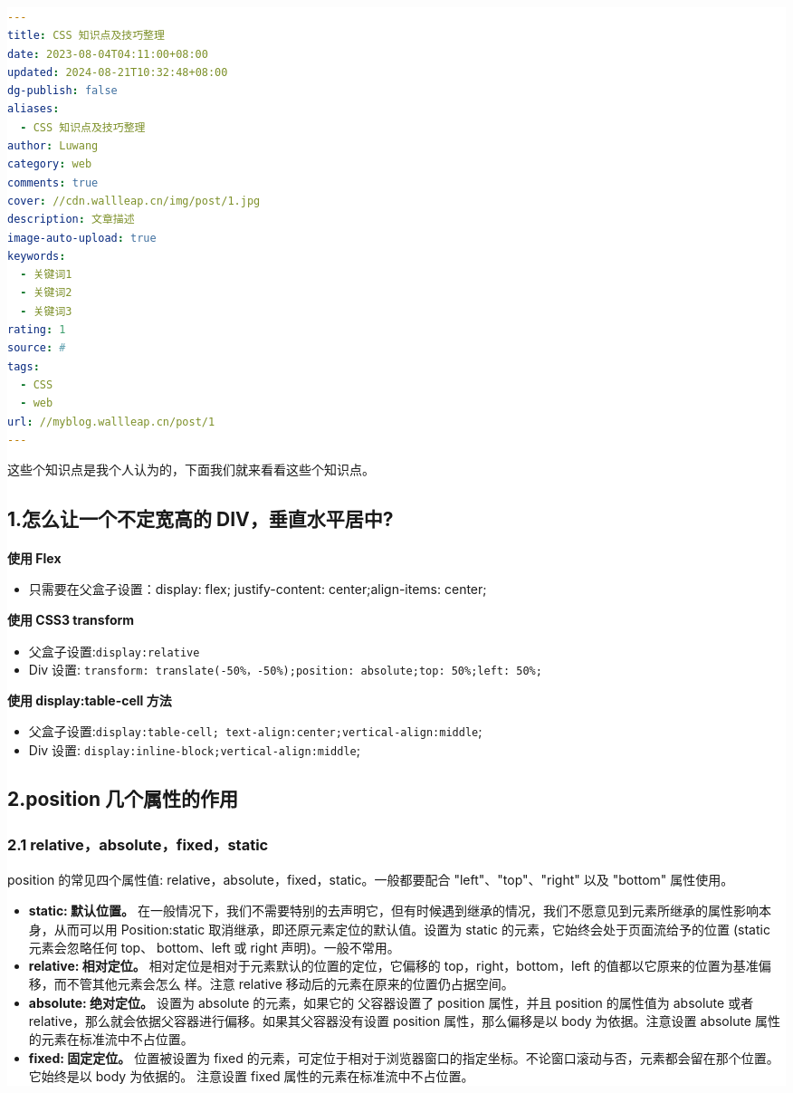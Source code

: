 ```yaml
---
title: CSS 知识点及技巧整理
date: 2023-08-04T04:11:00+08:00
updated: 2024-08-21T10:32:48+08:00
dg-publish: false
aliases:
  - CSS 知识点及技巧整理
author: Luwang
category: web
comments: true
cover: //cdn.wallleap.cn/img/post/1.jpg
description: 文章描述
image-auto-upload: true
keywords:
  - 关键词1
  - 关键词2
  - 关键词3
rating: 1
source: #
tags:
  - CSS
  - web
url: //myblog.wallleap.cn/post/1
---
```


这些个知识点是我个人认为的，下面我们就来看看这些个知识点。

## 1.怎么让一个不定宽高的 DIV，垂直水平居中?

**使用 Flex**

- 只需要在父盒子设置：display: flex; justify-content: center;align-items: center;

**使用 CSS3 transform**

- 父盒子设置:`display:relative`
- Div 设置: `transform: translate(-50%，-50%);position: absolute;top: 50%;left: 50%;`

**使用 display:table-cell 方法**

- 父盒子设置:`display:table-cell; text-align:center;vertical-align:middle`;
- Div 设置: `display:inline-block;vertical-align:middle`;

## 2.position 几个属性的作用

### 2.1 relative，absolute，fixed，static

position 的常见四个属性值: relative，absolute，fixed，static。一般都要配合 "left"、"top"、"right" 以及 "bottom" 属性使用。

- **static: 默认位置。** 在一般情况下，我们不需要特别的去声明它，但有时候遇到继承的情况，我们不愿意见到元素所继承的属性影响本身，从而可以用 Position:static 取消继承，即还原元素定位的默认值。设置为 static 的元素，它始终会处于页面流给予的位置 (static 元素会忽略任何 top、 bottom、left 或 right 声明)。一般不常用。
- **relative: 相对定位。** 相对定位是相对于元素默认的位置的定位，它偏移的 top，right，bottom，left 的值都以它原来的位置为基准偏移，而不管其他元素会怎么 样。注意 relative 移动后的元素在原来的位置仍占据空间。
- **absolute: 绝对定位。** 设置为 absolute 的元素，如果它的 父容器设置了 position 属性，并且 position 的属性值为 absolute 或者 relative，那么就会依据父容器进行偏移。如果其父容器没有设置 position 属性，那么偏移是以 body 为依据。注意设置 absolute 属性的元素在标准流中不占位置。
- **fixed: 固定定位。** 位置被设置为 fixed 的元素，可定位于相对于浏览器窗口的指定坐标。不论窗口滚动与否，元素都会留在那个位置。它始终是以 body 为依据的。 注意设置 fixed 属性的元素在标准流中不占位置。
